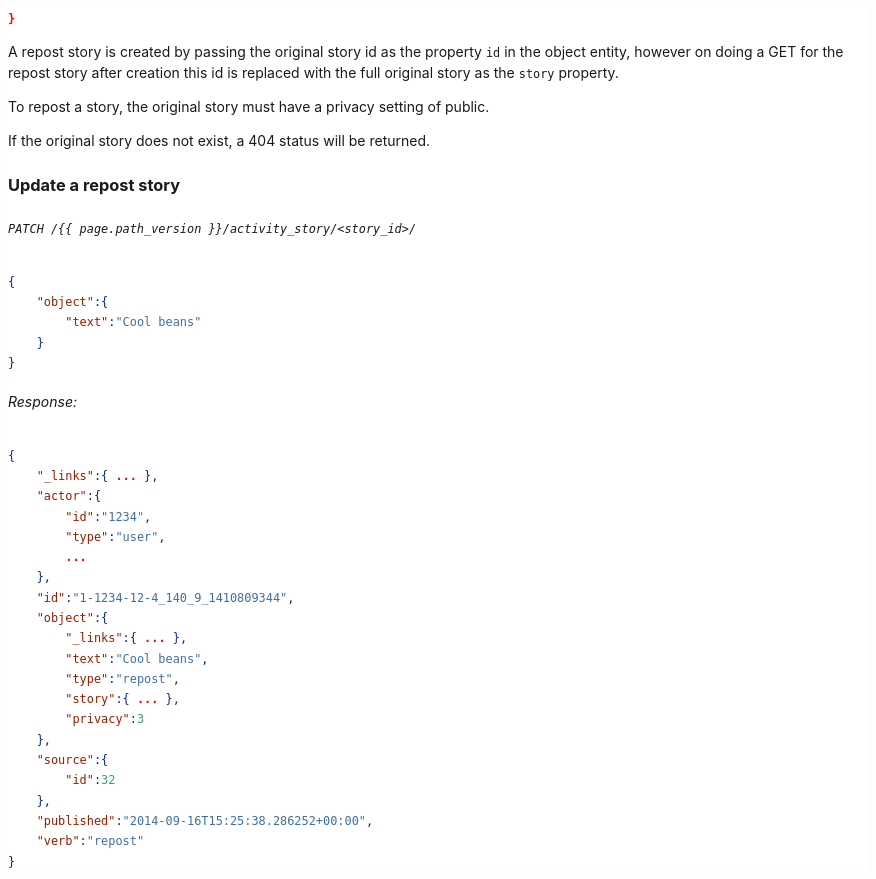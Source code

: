 ```json
}
```

A repost story is created by passing the original story id as the property `id`
in the object entity, however on doing a GET for the repost story after creation
this id is replaced with the full original story as the `story` property.

To repost a story, the original story must have a privacy setting of public.

If the original story does not exist, a 404 status will be returned.


### Update a repost story

###### `PATCH /{{ page.path_version }}/activity_story/<story_id>/`

```json
{
    "object":{
        "text":"Cool beans"
    }
}
```


###### Response:

```json
{
    "_links":{ ... },
    "actor":{
        "id":"1234",
        "type":"user",
        ...
    },
    "id":"1-1234-12-4_140_9_1410809344",
    "object":{
        "_links":{ ... },
        "text":"Cool beans",
        "type":"repost",
        "story":{ ... },
        "privacy":3
    },
    "source":{
        "id":32
    },
    "published":"2014-09-16T15:25:38.286252+00:00",
    "verb":"repost"
}
```
